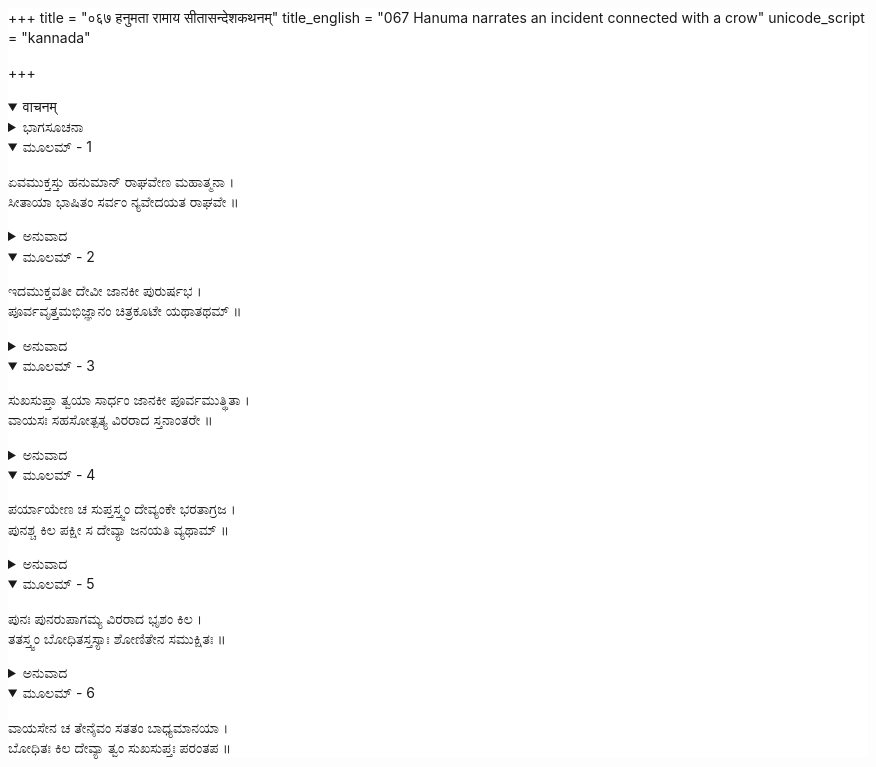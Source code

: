 +++
title = "०६७ हनुमता रामाय सीतासन्देशकथनम्"
title_english = "067 Hanuma narrates an incident connected with a crow"
unicode_script = "kannada"

+++
<details open><summary>वाचनम्</summary>

<div class="audioEmbed"  caption="श्रीराम-हरिसीताराममूर्ति-घनपाठिभ्यां वचनम्" src="https://archive.org/download/Ramayana-recitation-Sriram-harisItArAmamUrti-Ghanapaati-v2/Kanda_5/Kanda_5_SK-067-Hanuma_narrates_an_incident_connected_with_a_crow.mp3"></div>
</details>



<details><summary>ಭಾಗಸೂಚನಾ</summary></details>

<details open><summary>ಮೂಲಮ್ - 1</summary>

ಏವಮುಕ್ತಸ್ತು ಹನುಮಾನ್ ರಾಘವೇಣ ಮಹಾತ್ಮನಾ ।  
ಸೀತಾಯಾ ಭಾಷಿತಂ ಸರ್ವಂ ನ್ಯವೇದಯತ ರಾಘವೇ ॥
</details>

<details><summary>ಅನುವಾದ</summary></details>

<details open><summary>ಮೂಲಮ್ - 2</summary>

ಇದಮುಕ್ತವತೀ ದೇವೀ ಜಾನಕೀ ಪುರುರ್ಷಭ ।  
ಪೂರ್ವವೃತ್ತಮಭಿಜ್ಞಾನಂ ಚಿತ್ರಕೂಟೇ ಯಥಾತಥಮ್ ॥
</details>

<details><summary>ಅನುವಾದ</summary></details>

<details open><summary>ಮೂಲಮ್ - 3</summary>

ಸುಖಸುಪ್ತಾ ತ್ವಯಾ ಸಾರ್ಧಂ ಜಾನಕೀ ಪೂರ್ವಮುತ್ಥಿತಾ ।  
ವಾಯಸಃ ಸಹಸೋತ್ಪತ್ಯ ವಿರರಾದ ಸ್ತನಾಂತರೇ ॥
</details>

<details><summary>ಅನುವಾದ</summary></details>

<details open><summary>ಮೂಲಮ್ - 4</summary>

ಪರ್ಯಾಯೇಣ ಚ ಸುಪ್ತಸ್ತ್ವಂ ದೇವ್ಯಂಕೇ ಭರತಾಗ್ರಜ ।  
ಪುನಶ್ಚ ಕಿಲ ಪಕ್ಷೀ ಸ ದೇವ್ಯಾ ಜನಯತಿ ವ್ಯಥಾಮ್ ॥
</details>

<details><summary>ಅನುವಾದ</summary></details>

<details open><summary>ಮೂಲಮ್ - 5</summary>

ಪುನಃ ಪುನರುಪಾಗಮ್ಯ ವಿರರಾದ ಭೃಶಂ ಕಿಲ ।  
ತತಸ್ತ್ವಂ ಬೋಧಿತಸ್ತಸ್ಯಾಃ ಶೋಣಿತೇನ ಸಮುಕ್ಷಿತಃ ॥
</details>

<details><summary>ಅನುವಾದ</summary></details>

<details open><summary>ಮೂಲಮ್ - 6</summary>

ವಾಯಸೇನ ಚ ತೇನೈವಂ ಸತತಂ ಬಾಧ್ಯಮಾನಯಾ ।  
ಬೋಧಿತಃ ಕಿಲ ದೇವ್ಯಾ ತ್ವಂ ಸುಖಸುಪ್ತಃ ಪರಂತಪ ॥
</details>
